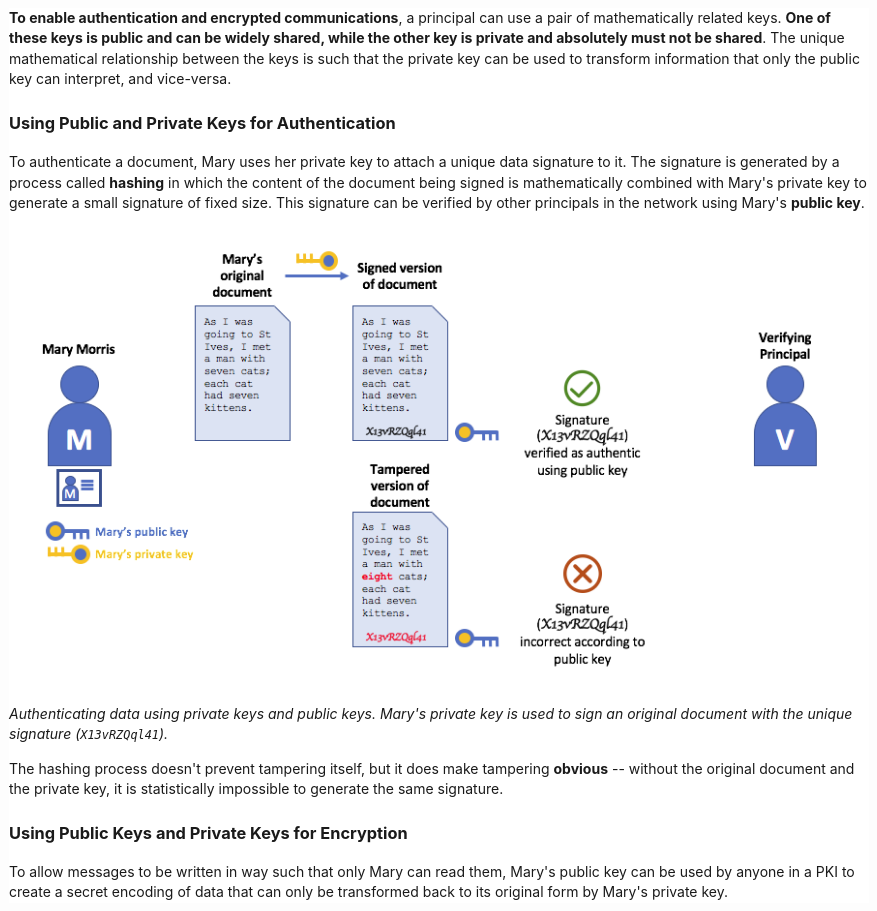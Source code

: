**To enable authentication and encrypted communications**, a principal can use a pair of mathematically related keys. **One of these keys is public and can be widely shared, while the other key is private and absolutely must not be shared**. The unique mathematical relationship between the keys is such that the private key can be used to transform information that only the public key can interpret, and vice-versa.

### Using Public and Private Keys for Authentication

To authenticate a document, Mary uses her private key to attach a unique data signature to it. The signature is generated by a process called **hashing** in which the content of the document being signed is mathematically combined with Mary's private key to generate a small signature of fixed size. This signature can be verified by other principals in the network using Mary's **public key**.

![AuthenticationKeys](./Identity.diagram.9.png)

*Authenticating data using private keys and public keys. Mary's private key is used to sign an original document with the unique signature (`X13vRZQql41`).*

The hashing process doesn't prevent tampering itself, but it does make tampering **obvious** -- without the original document and the private key, it is statistically impossible to generate the same signature.

### Using Public Keys and Private Keys for Encryption

To allow messages to be written in way such that only Mary can read them, Mary's public key can be used by anyone in a PKI to create a secret encoding of data that can only be transformed back to its original form by Mary's private key.
